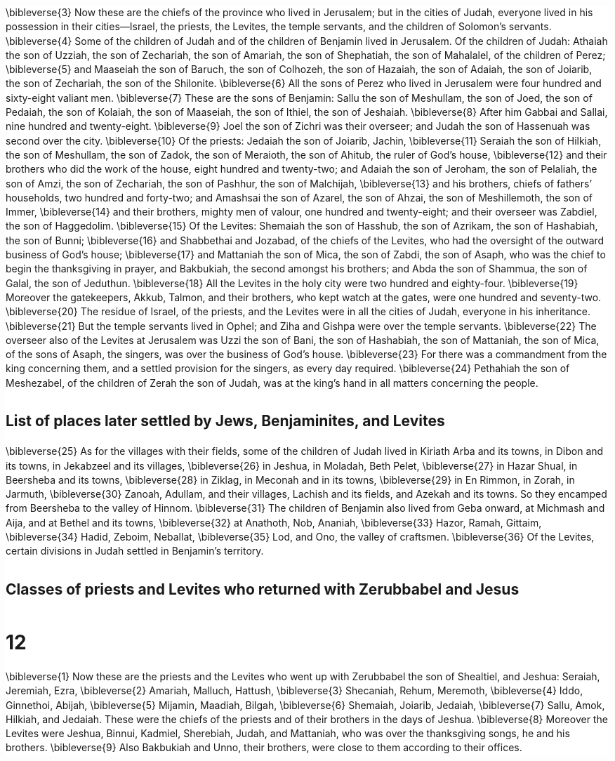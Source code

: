 \bibleverse{3} Now these are the chiefs of the province who lived in Jerusalem; but in the cities of Judah, everyone lived in his possession in their cities—Israel, the priests, the Levites, the temple servants, and the children of Solomon’s servants. \bibleverse{4} Some of the children of Judah and of the children of Benjamin lived in Jerusalem. Of the children of Judah: Athaiah the son of Uzziah, the son of Zechariah, the son of Amariah, the son of Shephatiah, the son of Mahalalel, of the children of Perez; \bibleverse{5} and Maaseiah the son of Baruch, the son of Colhozeh, the son of Hazaiah, the son of Adaiah, the son of Joiarib, the son of Zechariah, the son of the Shilonite. \bibleverse{6} All the sons of Perez who lived in Jerusalem were four hundred and sixty-eight valiant men. \bibleverse{7} These are the sons of Benjamin: Sallu the son of Meshullam, the son of Joed, the son of Pedaiah, the son of Kolaiah, the son of Maaseiah, the son of Ithiel, the son of Jeshaiah. \bibleverse{8} After him Gabbai and Sallai, nine hundred and twenty-eight. \bibleverse{9} Joel the son of Zichri was their overseer; and Judah the son of Hassenuah was second over the city. \bibleverse{10} Of the priests: Jedaiah the son of Joiarib, Jachin, \bibleverse{11} Seraiah the son of Hilkiah, the son of Meshullam, the son of Zadok, the son of Meraioth, the son of Ahitub, the ruler of God’s house, \bibleverse{12} and their brothers who did the work of the house, eight hundred and twenty-two; and Adaiah the son of Jeroham, the son of Pelaliah, the son of Amzi, the son of Zechariah, the son of Pashhur, the son of Malchijah, \bibleverse{13} and his brothers, chiefs of fathers’ households, two hundred and forty-two; and Amashsai the son of Azarel, the son of Ahzai, the son of Meshillemoth, the son of Immer, \bibleverse{14} and their brothers, mighty men of valour, one hundred and twenty-eight; and their overseer was Zabdiel, the son of Haggedolim. \bibleverse{15} Of the Levites: Shemaiah the son of Hasshub, the son of Azrikam, the son of Hashabiah, the son of Bunni; \bibleverse{16} and Shabbethai and Jozabad, of the chiefs of the Levites, who had the oversight of the outward business of God’s house; \bibleverse{17} and Mattaniah the son of Mica, the son of Zabdi, the son of Asaph, who was the chief to begin the thanksgiving in prayer, and Bakbukiah, the second amongst his brothers; and Abda the son of Shammua, the son of Galal, the son of Jeduthun. \bibleverse{18} All the Levites in the holy city were two hundred and eighty-four. \bibleverse{19} Moreover the gatekeepers, Akkub, Talmon, and their brothers, who kept watch at the gates, were one hundred and seventy-two. \bibleverse{20} The residue of Israel, of the priests, and the Levites were in all the cities of Judah, everyone in his inheritance. \bibleverse{21} But the temple servants lived in Ophel; and Ziha and Gishpa were over the temple servants. \bibleverse{22} The overseer also of the Levites at Jerusalem was Uzzi the son of Bani, the son of Hashabiah, the son of Mattaniah, the son of Mica, of the sons of Asaph, the singers, was over the business of God’s house. \bibleverse{23} For there was a commandment from the king concerning them, and a settled provision for the singers, as every day required. \bibleverse{24} Pethahiah the son of Meshezabel, of the children of Zerah the son of Judah, was at the king’s hand in all matters concerning the people.

## List of places later settled by Jews, Benjaminites, and Levites
\bibleverse{25} As for the villages with their fields, some of the children of Judah lived in Kiriath Arba and its towns, in Dibon and its towns, in Jekabzeel and its villages, \bibleverse{26} in Jeshua, in Moladah, Beth Pelet, \bibleverse{27} in Hazar Shual, in Beersheba and its towns, \bibleverse{28} in Ziklag, in Meconah and in its towns, \bibleverse{29} in En Rimmon, in Zorah, in Jarmuth, \bibleverse{30} Zanoah, Adullam, and their villages, Lachish and its fields, and Azekah and its towns. So they encamped from Beersheba to the valley of Hinnom. \bibleverse{31} The children of Benjamin also lived from Geba onward, at Michmash and Aija, and at Bethel and its towns, \bibleverse{32} at Anathoth, Nob, Ananiah, \bibleverse{33} Hazor, Ramah, Gittaim, \bibleverse{34} Hadid, Zeboim, Neballat, \bibleverse{35} Lod, and Ono, the valley of craftsmen. \bibleverse{36} Of the Levites, certain divisions in Judah settled in Benjamin’s territory. 

## Classes of priests and Levites who returned with Zerubbabel and Jesus
# 12 
\bibleverse{1} Now these are the priests and the Levites who went up with Zerubbabel the son of Shealtiel, and Jeshua: Seraiah, Jeremiah, Ezra, \bibleverse{2} Amariah, Malluch, Hattush, \bibleverse{3} Shecaniah, Rehum, Meremoth, \bibleverse{4} Iddo, Ginnethoi, Abijah, \bibleverse{5} Mijamin, Maadiah, Bilgah, \bibleverse{6} Shemaiah, Joiarib, Jedaiah, \bibleverse{7} Sallu, Amok, Hilkiah, and Jedaiah. These were the chiefs of the priests and of their brothers in the days of Jeshua. \bibleverse{8} Moreover the Levites were Jeshua, Binnui, Kadmiel, Sherebiah, Judah, and Mattaniah, who was over the thanksgiving songs, he and his brothers. \bibleverse{9} Also Bakbukiah and Unno, their brothers, were close to them according to their offices.

